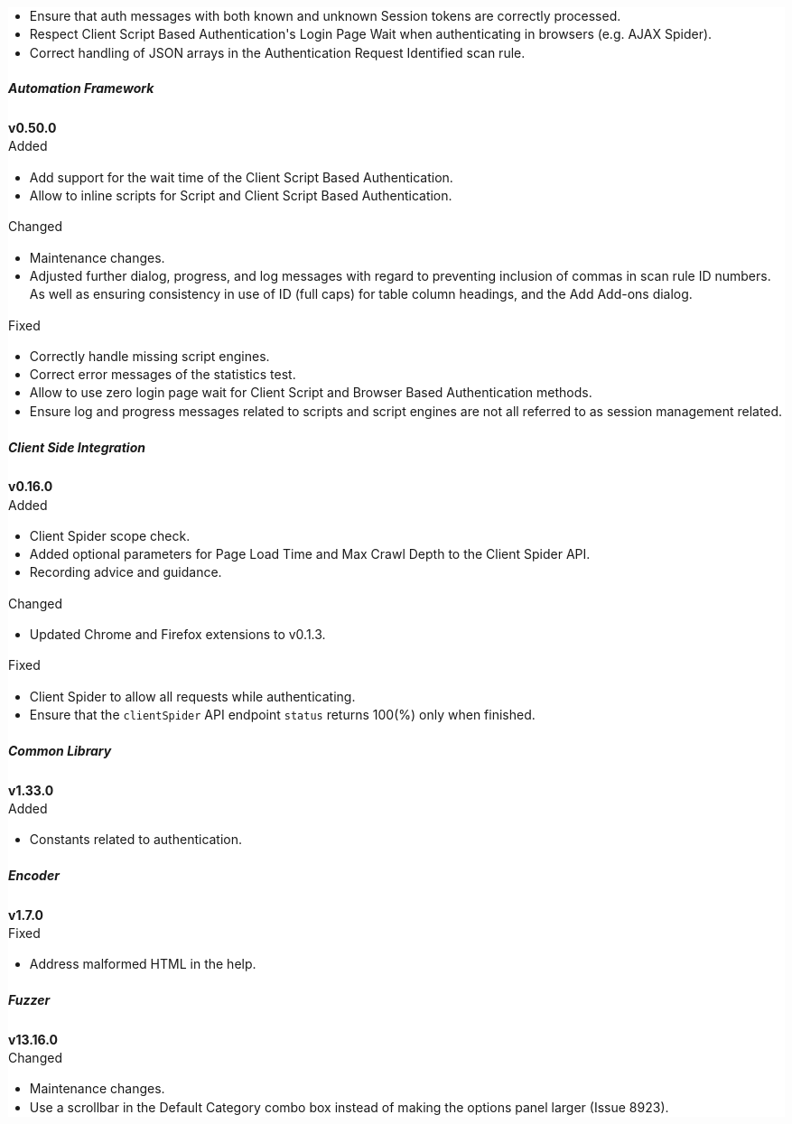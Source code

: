 - Ensure that auth messages with both known and unknown Session tokens are correctly processed.
- Respect Client Script Based Authentication's Login Page Wait when authenticating in browsers (e.g. AJAX Spider).
- Correct handling of JSON arrays in the Authentication Request Identified scan rule.

##### Automation Framework
**v0.50.0**  
Added
- Add support for the wait time of the Client Script Based Authentication.
- Allow to inline scripts for Script and Client Script Based Authentication.

Changed
- Maintenance changes.
- Adjusted further dialog, progress, and log messages with regard to preventing inclusion of commas in scan rule ID numbers. As well as ensuring consistency in use of ID (full caps) for table column headings, and the Add Add-ons dialog.

Fixed
- Correctly handle missing script engines.
- Correct error messages of the statistics test.
- Allow to use zero login page wait for Client Script and Browser Based Authentication methods.
- Ensure log and progress messages related to scripts and script engines are not all referred to as session management related.

##### Client Side Integration
**v0.16.0**  
Added
- Client Spider scope check.
- Added optional parameters for Page Load Time and Max Crawl Depth to the Client Spider API.
- Recording advice and guidance.

Changed
- Updated Chrome and Firefox extensions to v0.1.3.

Fixed
- Client Spider to allow all requests while authenticating.
- Ensure that the `clientSpider` API endpoint `status` returns 100(%) only when finished.

##### Common Library
**v1.33.0**  
Added
- Constants related to authentication.

##### Encoder
**v1.7.0**  
Fixed
- Address malformed HTML in the help.

##### Fuzzer
**v13.16.0**  
Changed
- Maintenance changes.
- Use a scrollbar in the Default Category combo box instead of making the options panel larger (Issue 8923).

